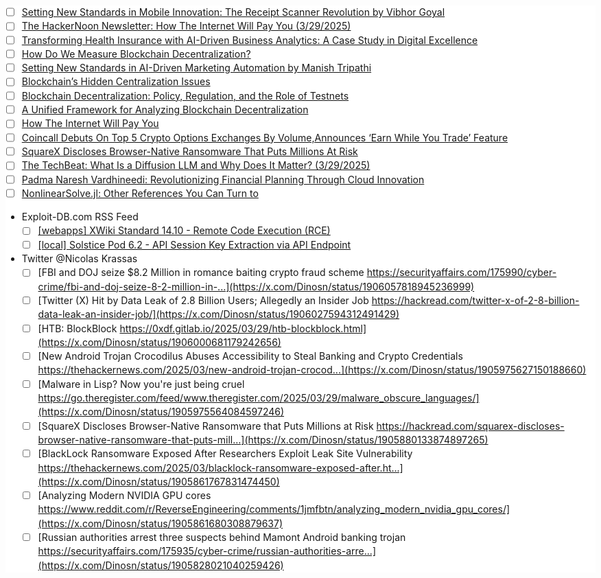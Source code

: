   - [ ] [Setting New Standards in Mobile Innovation: The Receipt Scanner Revolution by Vibhor Goyal](https://hackernoon.com/setting-new-standards-in-mobile-innovation-the-receipt-scanner-revolution-by-vibhor-goyal?source=rss)
  - [ ] [The HackerNoon Newsletter: How The Internet Will Pay You (3/29/2025)](https://hackernoon.com/3-29-2025-newsletter?source=rss)
  - [ ] [Transforming Health Insurance with AI-Driven Business Analytics: A Case Study in Digital Excellence](https://hackernoon.com/transforming-health-insurance-with-ai-driven-business-analytics-a-case-study-in-digital-excellence?source=rss)
  - [ ] [How Do We Measure Blockchain Decentralization?](https://hackernoon.com/how-do-we-measure-blockchain-decentralization?source=rss)
  - [ ] [Setting New Standards in AI-Driven Marketing Automation by Manish Tripathi](https://hackernoon.com/setting-new-standards-in-ai-driven-marketing-automation-by-manish-tripathi?source=rss)
  - [ ] [Blockchain’s Hidden Centralization Issues](https://hackernoon.com/blockchains-hidden-centralization-issues?source=rss)
  - [ ] [Blockchain Decentralization: Policy, Regulation, and the Role of Testnets](https://hackernoon.com/blockchain-decentralization-policy-regulation-and-the-role-of-testnets?source=rss)
  - [ ] [A Unified Framework for Analyzing Blockchain Decentralization](https://hackernoon.com/a-unified-framework-for-analyzing-blockchain-decentralization?source=rss)
  - [ ] [How The Internet Will Pay You](https://hackernoon.com/how-the-internet-will-pay-you?source=rss)
  - [ ] [Coincall Debuts On Top 5 Crypto Options Exchanges By Volume,Announces ‘Earn While You Trade’ Feature](https://hackernoon.com/coincall-debuts-on-top-5-crypto-options-exchanges-by-volumeannounces-earn-while-you-trade-feature?source=rss)
  - [ ] [SquareX Discloses Browser-Native Ransomware That Puts Millions At Risk](https://hackernoon.com/squarex-discloses-browser-native-ransomware-that-puts-millions-at-risk?source=rss)
  - [ ] [The TechBeat: What Is a Diffusion LLM and Why Does It Matter? (3/29/2025)](https://hackernoon.com/3-29-2025-techbeat?source=rss)
  - [ ] [Padma Naresh Vardhineedi: Revolutionizing Financial Planning Through Cloud Innovation](https://hackernoon.com/padma-naresh-vardhineedi-revolutionizing-financial-planning-through-cloud-innovation?source=rss)
  - [ ] [NonlinearSolve.jl: Other References You Can Turn to](https://hackernoon.com/nonlinearsolvejl-other-references-you-can-turn-to?source=rss)
- Exploit-DB.com RSS Feed
  - [ ] [[webapps] XWiki Standard 14.10 - Remote Code Execution (RCE)](https://www.exploit-db.com/exploits/52105)
  - [ ] [[local] Solstice Pod 6.2 - API Session Key Extraction via API Endpoint](https://www.exploit-db.com/exploits/52104)
- Twitter @Nicolas Krassas
  - [ ] [FBI and DOJ seize $8.2 Million in romance baiting crypto fraud scheme https://securityaffairs.com/175990/cyber-crime/fbi-and-doj-seize-8-2-million-in-...](https://x.com/Dinosn/status/1906057818945236999)
  - [ ] [Twitter (X) Hit by Data Leak of 2.8 Billion Users; Allegedly an Insider Job https://hackread.com/twitter-x-of-2-8-billion-data-leak-an-insider-job/](https://x.com/Dinosn/status/1906027594312491429)
  - [ ] [HTB: BlockBlock https://0xdf.gitlab.io/2025/03/29/htb-blockblock.html](https://x.com/Dinosn/status/1906000681179242656)
  - [ ] [New Android Trojan Crocodilus Abuses Accessibility to Steal Banking and Crypto Credentials https://thehackernews.com/2025/03/new-android-trojan-crocod...](https://x.com/Dinosn/status/1905975627150188660)
  - [ ] [Malware in Lisp? Now you're just being cruel https://go.theregister.com/feed/www.theregister.com/2025/03/29/malware_obscure_languages/](https://x.com/Dinosn/status/1905975564084597246)
  - [ ] [SquareX Discloses Browser-Native Ransomware that Puts Millions at Risk https://hackread.com/squarex-discloses-browser-native-ransomware-that-puts-mill...](https://x.com/Dinosn/status/1905880133874897265)
  - [ ] [BlackLock Ransomware Exposed After Researchers Exploit Leak Site Vulnerability https://thehackernews.com/2025/03/blacklock-ransomware-exposed-after.ht...](https://x.com/Dinosn/status/1905861767831474450)
  - [ ] [Analyzing Modern NVIDIA GPU cores https://www.reddit.com/r/ReverseEngineering/comments/1jmfbtn/analyzing_modern_nvidia_gpu_cores/](https://x.com/Dinosn/status/1905861680308879637)
  - [ ] [Russian authorities arrest three suspects behind Mamont Android banking trojan https://securityaffairs.com/175935/cyber-crime/russian-authorities-arre...](https://x.com/Dinosn/status/1905828021040259426)